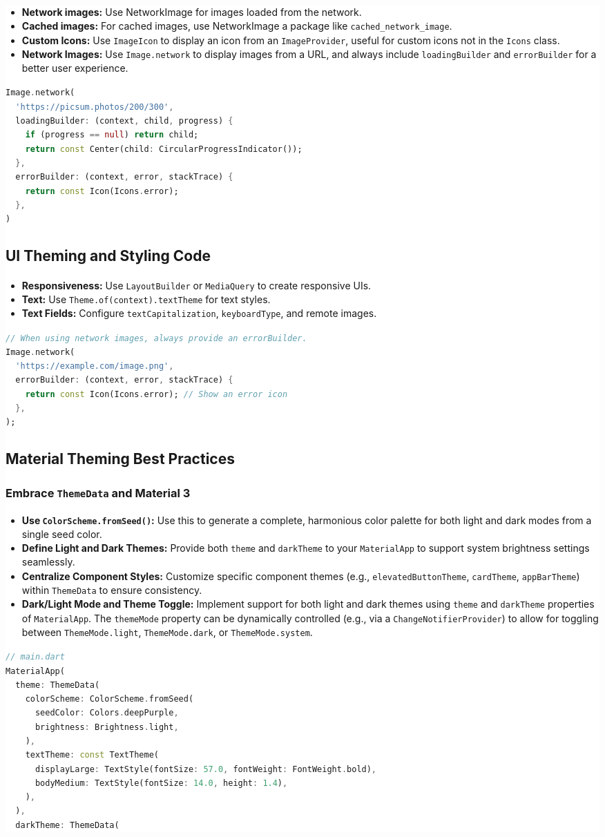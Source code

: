 - **Network images:** Use NetworkImage for images loaded from the network.
- **Cached images:** For cached images, use NetworkImage a package like `cached_network_image`.
- **Custom Icons:** Use `ImageIcon` to display an icon from an `ImageProvider`, useful for custom icons not in the `Icons` class.
- **Network Images:** Use `Image.network` to display images from a URL, and always include `loadingBuilder` and `errorBuilder` for a better user experience.

```dart
Image.network(
  'https://picsum.photos/200/300',
  loadingBuilder: (context, child, progress) {
    if (progress == null) return child;
    return const Center(child: CircularProgressIndicator());
  },
  errorBuilder: (context, error, stackTrace) {
    return const Icon(Icons.error);
  },
)
```

## UI Theming and Styling Code

- **Responsiveness:** Use `LayoutBuilder` or `MediaQuery` to create responsive UIs.
- **Text:** Use `Theme.of(context).textTheme` for text styles.
- **Text Fields:** Configure `textCapitalization`, `keyboardType`, and remote images.

```dart
// When using network images, always provide an errorBuilder.
Image.network(
  'https://example.com/image.png',
  errorBuilder: (context, error, stackTrace) {
    return const Icon(Icons.error); // Show an error icon
  },
);
```

## Material Theming Best Practices

### Embrace `ThemeData` and Material 3

- **Use `ColorScheme.fromSeed()`:** Use this to generate a complete, harmonious color palette for both light and dark modes from a single seed color.
- **Define Light and Dark Themes:** Provide both `theme` and `darkTheme` to your `MaterialApp` to support system brightness settings seamlessly.
- **Centralize Component Styles:** Customize specific component themes (e.g., `elevatedButtonTheme`, `cardTheme`, `appBarTheme`) within `ThemeData` to ensure consistency.
- **Dark/Light Mode and Theme Toggle:** Implement support for both light and dark themes using `theme` and `darkTheme` properties of `MaterialApp`. The `themeMode` property can be dynamically controlled (e.g., via a `ChangeNotifierProvider`) to allow for toggling between `ThemeMode.light`, `ThemeMode.dark`, or `ThemeMode.system`.

```dart
// main.dart
MaterialApp(
  theme: ThemeData(
    colorScheme: ColorScheme.fromSeed(
      seedColor: Colors.deepPurple,
      brightness: Brightness.light,
    ),
    textTheme: const TextTheme(
      displayLarge: TextStyle(fontSize: 57.0, fontWeight: FontWeight.bold),
      bodyMedium: TextStyle(fontSize: 14.0, height: 1.4),
    ),
  ),
  darkTheme: ThemeData(
```